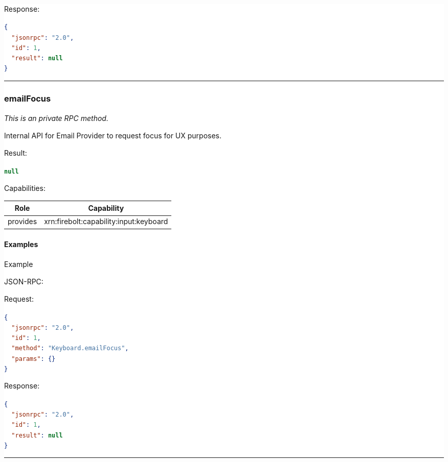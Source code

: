 Response:

```json
{
  "jsonrpc": "2.0",
  "id": 1,
  "result": null
}
```

---

### emailFocus

_This is an private RPC method._

Internal API for Email Provider to request focus for UX purposes.

Result:

```typescript
null
```

Capabilities:

| Role     | Capability                             |
| -------- | -------------------------------------- |
| provides | xrn:firebolt:capability:input:keyboard |

#### Examples

Example

JSON-RPC:

Request:

```json
{
  "jsonrpc": "2.0",
  "id": 1,
  "method": "Keyboard.emailFocus",
  "params": {}
}
```

Response:

```json
{
  "jsonrpc": "2.0",
  "id": 1,
  "result": null
}
```

---
